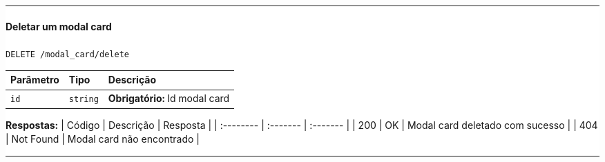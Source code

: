 ----------------------------------------------------------------

#### Deletar um modal card
```bash
DELETE /modal_card/delete
```
| Parâmetro | Tipo | Descrição |
| :-------- | :------- | :------- |
| `id`| `string` | **Obrigatório:** Id modal card |

**Respostas:**
| Código | Descrição | Resposta |
| :-------- | :------- | :------- |
| 200 | OK | Modal card deletado com sucesso |
| 404 | Not Found | Modal card não encontrado |

----------------------------------------------------------









